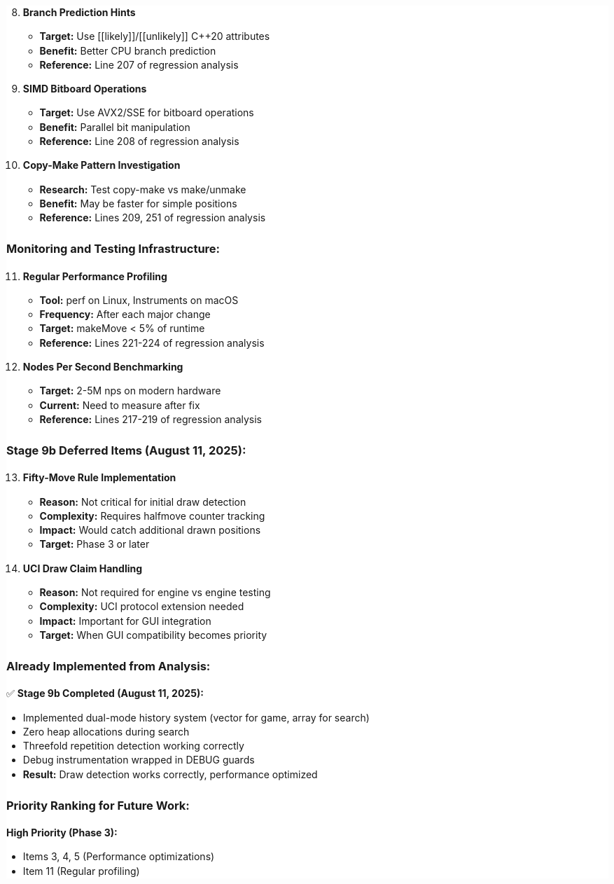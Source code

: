 8. **Branch Prediction Hints**
   - **Target:** Use [[likely]]/[[unlikely]] C++20 attributes
   - **Benefit:** Better CPU branch prediction
   - **Reference:** Line 207 of regression analysis

9. **SIMD Bitboard Operations**
   - **Target:** Use AVX2/SSE for bitboard operations
   - **Benefit:** Parallel bit manipulation
   - **Reference:** Line 208 of regression analysis

10. **Copy-Make Pattern Investigation**
    - **Research:** Test copy-make vs make/unmake
    - **Benefit:** May be faster for simple positions
    - **Reference:** Lines 209, 251 of regression analysis

### Monitoring and Testing Infrastructure:

11. **Regular Performance Profiling**
    - **Tool:** perf on Linux, Instruments on macOS
    - **Frequency:** After each major change
    - **Target:** makeMove < 5% of runtime
    - **Reference:** Lines 221-224 of regression analysis

12. **Nodes Per Second Benchmarking**
    - **Target:** 2-5M nps on modern hardware
    - **Current:** Need to measure after fix
    - **Reference:** Lines 217-219 of regression analysis

### Stage 9b Deferred Items (August 11, 2025):

13. **Fifty-Move Rule Implementation**
    - **Reason:** Not critical for initial draw detection
    - **Complexity:** Requires halfmove counter tracking
    - **Impact:** Would catch additional drawn positions
    - **Target:** Phase 3 or later

14. **UCI Draw Claim Handling**
    - **Reason:** Not required for engine vs engine testing
    - **Complexity:** UCI protocol extension needed
    - **Impact:** Important for GUI integration
    - **Target:** When GUI compatibility becomes priority

### Already Implemented from Analysis:

✅ **Stage 9b Completed (August 11, 2025):**
- Implemented dual-mode history system (vector for game, array for search)
- Zero heap allocations during search
- Threefold repetition detection working correctly
- Debug instrumentation wrapped in DEBUG guards
- **Result:** Draw detection works correctly, performance optimized

### Priority Ranking for Future Work:

**High Priority (Phase 3):**
- Items 3, 4, 5 (Performance optimizations)
- Item 11 (Regular profiling)
